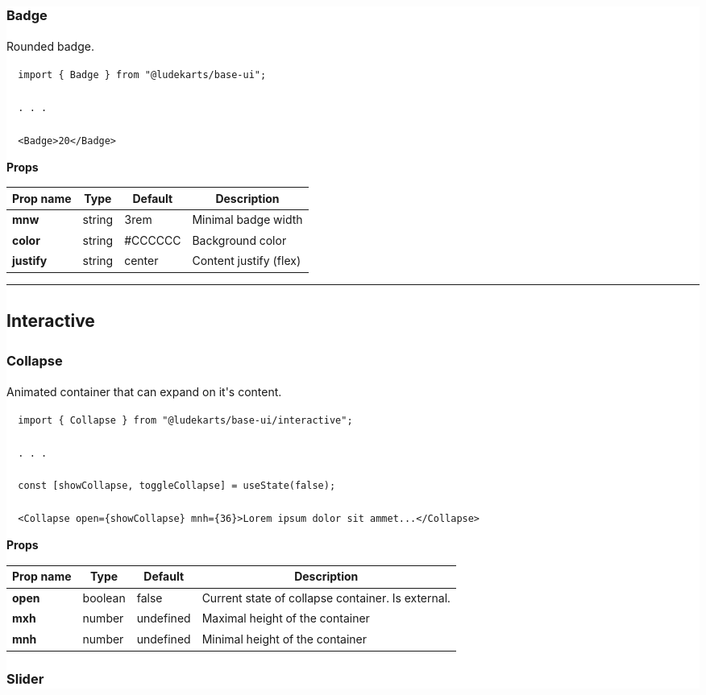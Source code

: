 ### Badge

Rounded badge.

```
  import { Badge } from "@ludekarts/base-ui";

  . . .

  <Badge>20</Badge>
```

**Props**

| Prop name | Type | Default | Description |
|-----------|------|---------|-------------|
| **mnw** | string | 3rem | Minimal badge width |
| **color** | string | #CCCCCC | Background color |
| **justify** | string | center | Content justify (flex) |


---


## Interactive

### Collapse

Animated container that can expand on it's content.

```
  import { Collapse } from "@ludekarts/base-ui/interactive";

  . . .

  const [showCollapse, toggleCollapse] = useState(false);

  <Collapse open={showCollapse} mnh={36}>Lorem ipsum dolor sit ammet...</Collapse>
```

**Props**

| Prop name | Type | Default | Description |
|-----------|------|---------|-------------|
| **open** | boolean | false | Current state of collapse container. Is external. |
| **mxh** | number | undefined | Maximal height of the container |
| **mnh** | number | undefined | Minimal height of the container |



### Slider
